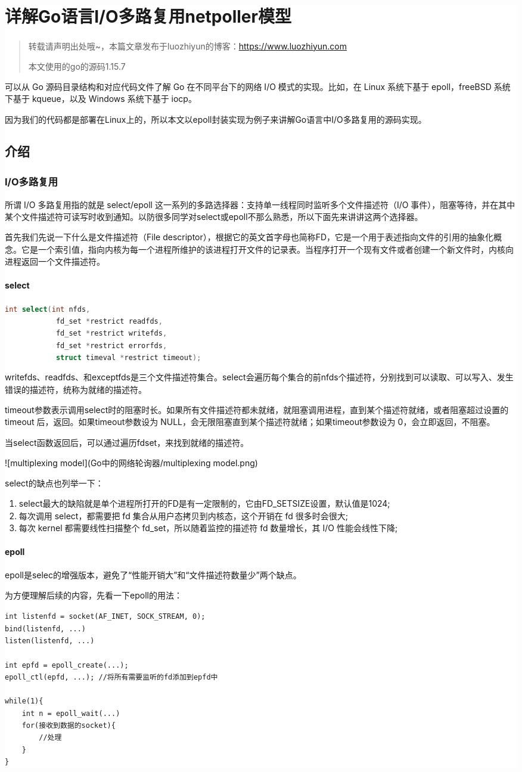 # 详解Go语言I/O多路复用netpoller模型

> 转载请声明出处哦~，本篇文章发布于luozhiyun的博客：https://www.luozhiyun.com
>
> 本文使用的go的源码1.15.7

可以从 Go 源码目录结构和对应代码文件了解 Go 在不同平台下的网络 I/O 模式的实现。比如，在 Linux 系统下基于 epoll，freeBSD 系统下基于 kqueue，以及 Windows 系统下基于 iocp。

因为我们的代码都是部署在Linux上的，所以本文以epoll封装实现为例子来讲解Go语言中I/O多路复用的源码实现。

## 介绍

### I/O多路复用

所谓 I/O 多路复用指的就是 select/epoll 这一系列的多路选择器：支持单一线程同时监听多个文件描述符（I/O 事件），阻塞等待，并在其中某个文件描述符可读写时收到通知。以防很多同学对select或epoll不那么熟悉，所以下面先来讲讲这两个选择器。

首先我们先说一下什么是文件描述符（File descriptor），根据它的英文首字母也简称FD，它是一个用于表述指向文件的引用的抽象化概念。它是一个索引值，指向内核为每一个进程所维护的该进程打开文件的记录表。当程序打开一个现有文件或者创建一个新文件时，内核向进程返回一个文件描述符。

#### select

```go
int select(int nfds,
            fd_set *restrict readfds,
            fd_set *restrict writefds,
            fd_set *restrict errorfds,
            struct timeval *restrict timeout);
```

writefds、readfds、和exceptfds是三个文件描述符集合。select会遍历每个集合的前nfds个描述符，分别找到可以读取、可以写入、发生错误的描述符，统称为就绪的描述符。

timeout参数表示调用select时的阻塞时长。如果所有文件描述符都未就绪，就阻塞调用进程，直到某个描述符就绪，或者阻塞超过设置的 timeout 后，返回。如果timeout参数设为 NULL，会无限阻塞直到某个描述符就绪；如果timeout参数设为 0，会立即返回，不阻塞。

当select函数返回后，可以通过遍历fdset，来找到就绪的描述符。

![multiplexing model](Go中的网络轮询器/multiplexing model.png)

select的缺点也列举一下：

1. select最大的缺陷就是单个进程所打开的FD是有一定限制的，它由FD_SETSIZE设置，默认值是1024;
2. 每次调用 select，都需要把 fd 集合从用户态拷贝到内核态，这个开销在 fd 很多时会很大;
3. 每次 kernel 都需要线性扫描整个 fd_set，所以随着监控的描述符 fd 数量增长，其 I/O 性能会线性下降;

#### epoll

epoll是selec的增强版本，避免了“性能开销大”和“文件描述符数量少”两个缺点。

为方便理解后续的内容，先看一下epoll的用法：

```
int listenfd = socket(AF_INET, SOCK_STREAM, 0);   
bind(listenfd, ...)
listen(listenfd, ...)

int epfd = epoll_create(...);
epoll_ctl(epfd, ...); //将所有需要监听的fd添加到epfd中

while(1){
    int n = epoll_wait(...)
    for(接收到数据的socket){
        //处理
    }
}
```
